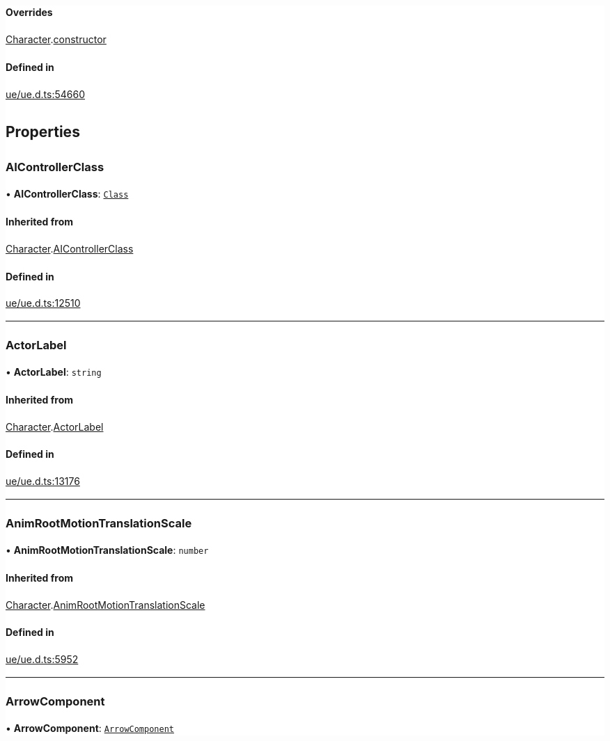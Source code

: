 #### Overrides

[Character](ue_ue.Character.md).[constructor](ue_ue.Character.md#constructor)

#### Defined in

[ue/ue.d.ts:54660](https://github.com/YugMetaverse/yug_typings/blob/b7d9b19/ue/ue.d.ts#L54660)

## Properties

### AIControllerClass

• **AIControllerClass**: [`Class`](ue_ue.Class.md)

#### Inherited from

[Character](ue_ue.Character.md).[AIControllerClass](ue_ue.Character.md#aicontrollerclass)

#### Defined in

[ue/ue.d.ts:12510](https://github.com/YugMetaverse/yug_typings/blob/b7d9b19/ue/ue.d.ts#L12510)

___

### ActorLabel

• **ActorLabel**: `string`

#### Inherited from

[Character](ue_ue.Character.md).[ActorLabel](ue_ue.Character.md#actorlabel)

#### Defined in

[ue/ue.d.ts:13176](https://github.com/YugMetaverse/yug_typings/blob/b7d9b19/ue/ue.d.ts#L13176)

___

### AnimRootMotionTranslationScale

• **AnimRootMotionTranslationScale**: `number`

#### Inherited from

[Character](ue_ue.Character.md).[AnimRootMotionTranslationScale](ue_ue.Character.md#animrootmotiontranslationscale)

#### Defined in

[ue/ue.d.ts:5952](https://github.com/YugMetaverse/yug_typings/blob/b7d9b19/ue/ue.d.ts#L5952)

___

### ArrowComponent

• **ArrowComponent**: [`ArrowComponent`](ue_ue.ArrowComponent.md)
